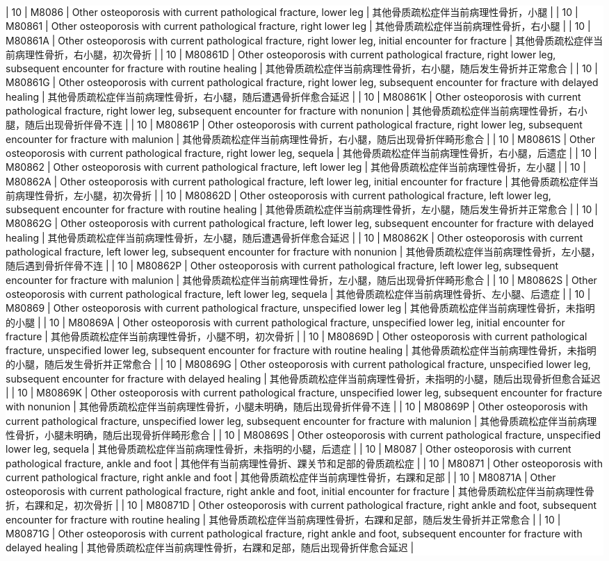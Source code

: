| 10        | M8086     | Other osteoporosis with current pathological fracture, lower leg                                                                                 | 其他骨质疏松症伴当前病理性骨折，小腿                        |
| 10        | M80861    | Other osteoporosis with current pathological fracture, right lower leg                                                                           | 其他骨质疏松症伴当前病理性骨折，右小腿                       |
| 10        | M80861A   | Other osteoporosis with current pathological fracture, right lower leg, initial encounter for fracture                                           | 其他骨质疏松症伴当前病理性骨折，右小腿，初次骨折                  |
| 10        | M80861D   | Other osteoporosis with current pathological fracture, right lower leg, subsequent encounter for fracture with routine healing                   | 其他骨质疏松症伴当前病理性骨折，右小腿，随后发生骨折并正常愈合           |
| 10        | M80861G   | Other osteoporosis with current pathological fracture, right lower leg, subsequent encounter for fracture with delayed healing                   | 其他骨质疏松症伴当前病理性骨折，右小腿，随后遭遇骨折伴愈合延迟           |
| 10        | M80861K   | Other osteoporosis with current pathological fracture, right lower leg, subsequent encounter for fracture with nonunion                          | 其他骨质疏松症伴当前病理性骨折，右小腿，随后出现骨折伴骨不连            |
| 10        | M80861P   | Other osteoporosis with current pathological fracture, right lower leg, subsequent encounter for fracture with malunion                          | 其他骨质疏松症伴当前病理性骨折，右小腿，随后出现骨折伴畸形愈合           |
| 10        | M80861S   | Other osteoporosis with current pathological fracture, right lower leg, sequela                                                                  | 其他骨质疏松症伴当前病理性骨折，右小腿，后遗症                   |
| 10        | M80862    | Other osteoporosis with current pathological fracture, left lower leg                                                                            | 其他骨质疏松症伴当前病理性骨折，左小腿                       |
| 10        | M80862A   | Other osteoporosis with current pathological fracture, left lower leg, initial encounter for fracture                                            | 其他骨质疏松症伴当前病理性骨折，左小腿，初次骨折                  |
| 10        | M80862D   | Other osteoporosis with current pathological fracture, left lower leg, subsequent encounter for fracture with routine healing                    | 其他骨质疏松症伴当前病理性骨折，左小腿，随后发生骨折并正常愈合           |
| 10        | M80862G   | Other osteoporosis with current pathological fracture, left lower leg, subsequent encounter for fracture with delayed healing                    | 其他骨质疏松症伴当前病理性骨折，左小腿，随后遭遇骨折伴愈合延迟           |
| 10        | M80862K   | Other osteoporosis with current pathological fracture, left lower leg, subsequent encounter for fracture with nonunion                           | 其他骨质疏松症伴当前病理性骨折，左小腿，随后遇到骨折伴骨不连            |
| 10        | M80862P   | Other osteoporosis with current pathological fracture, left lower leg, subsequent encounter for fracture with malunion                           | 其他骨质疏松症伴当前病理性骨折，左小腿，随后出现骨折伴畸形愈合           |
| 10        | M80862S   | Other osteoporosis with current pathological fracture, left lower leg, sequela                                                                   | 其他骨质疏松症伴当前病理性骨折、左小腿、后遗症                   |
| 10        | M80869    | Other osteoporosis with current pathological fracture, unspecified lower leg                                                                     | 其他骨质疏松症伴当前病理性骨折，未指明的小腿                    |
| 10        | M80869A   | Other osteoporosis with current pathological fracture, unspecified lower leg, initial encounter for fracture                                     | 其他骨质疏松症伴当前病理性骨折，小腿不明，初次骨折                 |
| 10        | M80869D   | Other osteoporosis with current pathological fracture, unspecified lower leg, subsequent encounter for fracture with routine healing             | 其他骨质疏松症伴当前病理性骨折，未指明的小腿，随后发生骨折并正常愈合        |
| 10        | M80869G   | Other osteoporosis with current pathological fracture, unspecified lower leg, subsequent encounter for fracture with delayed healing             | 其他骨质疏松症伴当前病理性骨折，未指明的小腿，随后出现骨折但愈合延迟        |
| 10        | M80869K   | Other osteoporosis with current pathological fracture, unspecified lower leg, subsequent encounter for fracture with nonunion                    | 其他骨质疏松症伴当前病理性骨折，小腿未明确，随后出现骨折伴骨不连          |
| 10        | M80869P   | Other osteoporosis with current pathological fracture, unspecified lower leg, subsequent encounter for fracture with malunion                    | 其他骨质疏松症伴当前病理性骨折，小腿未明确，随后出现骨折伴畸形愈合         |
| 10        | M80869S   | Other osteoporosis with current pathological fracture, unspecified lower leg, sequela                                                            | 其他骨质疏松症伴当前病理性骨折，未指明的小腿，后遗症                |
| 10        | M8087     | Other osteoporosis with current pathological fracture, ankle and foot                                                                            | 其他伴有当前病理性骨折、踝关节和足部的骨质疏松症                  |
| 10        | M80871    | Other osteoporosis with current pathological fracture, right ankle and foot                                                                      | 其他骨质疏松症伴当前病理性骨折，右踝和足部                     |
| 10        | M80871A   | Other osteoporosis with current pathological fracture, right ankle and foot, initial encounter for fracture                                      | 其他骨质疏松症伴当前病理性骨折，右踝和足，初次骨折                 |
| 10        | M80871D   | Other osteoporosis with current pathological fracture, right ankle and foot, subsequent encounter for fracture with routine healing              | 其他骨质疏松症伴当前病理性骨折，右踝和足部，随后发生骨折并正常愈合         |
| 10        | M80871G   | Other osteoporosis with current pathological fracture, right ankle and foot, subsequent encounter for fracture with delayed healing              | 其他骨质疏松症伴当前病理性骨折，右踝和足部，随后出现骨折伴愈合延迟         |